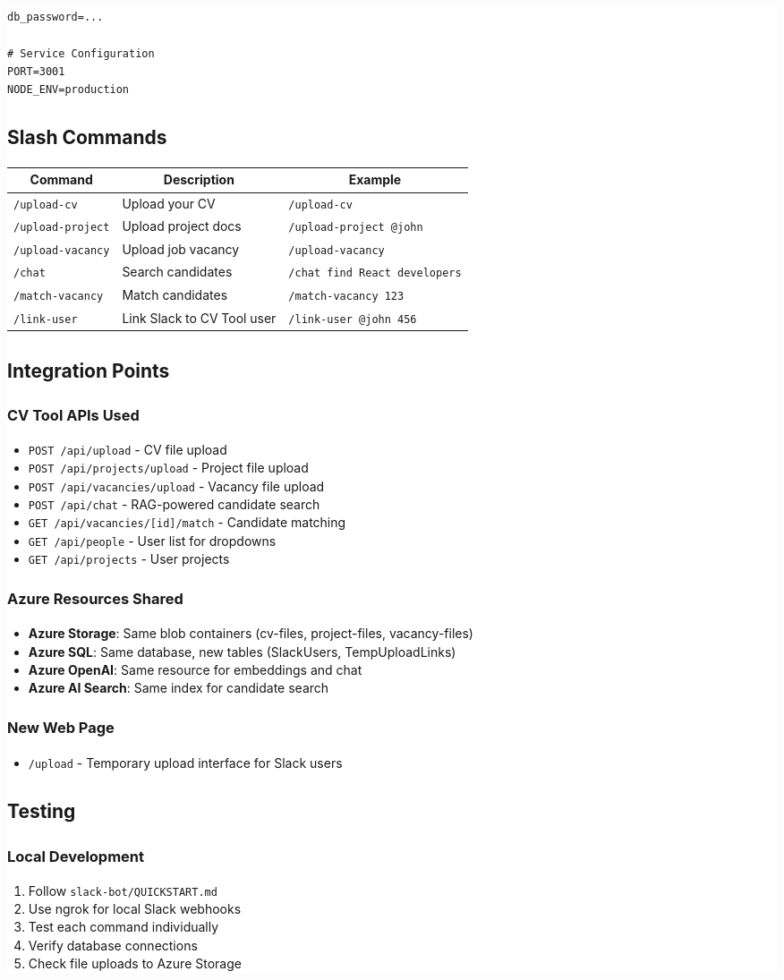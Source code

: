 ```env
db_password=...

# Service Configuration
PORT=3001
NODE_ENV=production
```

## Slash Commands

| Command | Description | Example |
|---------|-------------|---------|
| `/upload-cv` | Upload your CV | `/upload-cv` |
| `/upload-project` | Upload project docs | `/upload-project @john` |
| `/upload-vacancy` | Upload job vacancy | `/upload-vacancy` |
| `/chat` | Search candidates | `/chat find React developers` |
| `/match-vacancy` | Match candidates | `/match-vacancy 123` |
| `/link-user` | Link Slack to CV Tool user | `/link-user @john 456` |

## Integration Points

### CV Tool APIs Used
- `POST /api/upload` - CV file upload
- `POST /api/projects/upload` - Project file upload
- `POST /api/vacancies/upload` - Vacancy file upload
- `POST /api/chat` - RAG-powered candidate search
- `GET /api/vacancies/[id]/match` - Candidate matching
- `GET /api/people` - User list for dropdowns
- `GET /api/projects` - User projects

### Azure Resources Shared
- **Azure Storage**: Same blob containers (cv-files, project-files, vacancy-files)
- **Azure SQL**: Same database, new tables (SlackUsers, TempUploadLinks)
- **Azure OpenAI**: Same resource for embeddings and chat
- **Azure AI Search**: Same index for candidate search

### New Web Page
- `/upload` - Temporary upload interface for Slack users

## Testing

### Local Development
1. Follow `slack-bot/QUICKSTART.md`
2. Use ngrok for local Slack webhooks
3. Test each command individually
4. Verify database connections
5. Check file uploads to Azure Storage
